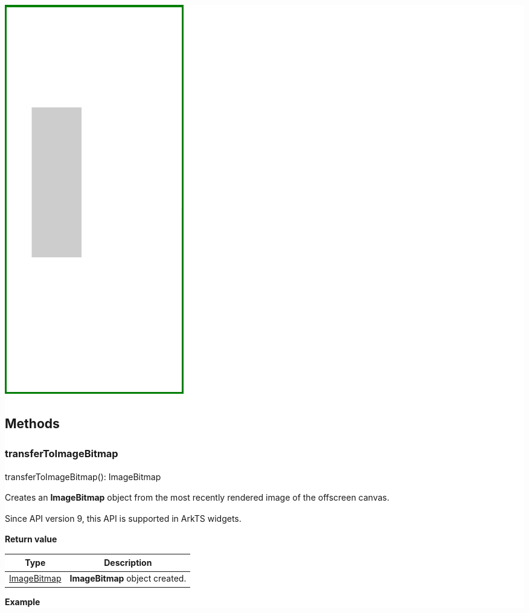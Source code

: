 ![en-us_image_0000001194032666](figures/offscreen_canvas_height.png)

## Methods

### transferToImageBitmap

transferToImageBitmap(): ImageBitmap

Creates an **ImageBitmap** object from the most recently rendered image of the offscreen canvas.

Since API version 9, this API is supported in ArkTS widgets.

**Return value**

| Type                                              | Description                   |
| -------------------------------------------------- | ----------------------- |
| [ImageBitmap](ts-components-canvas-imagebitmap.md) | **ImageBitmap** object created.|

**Example**

